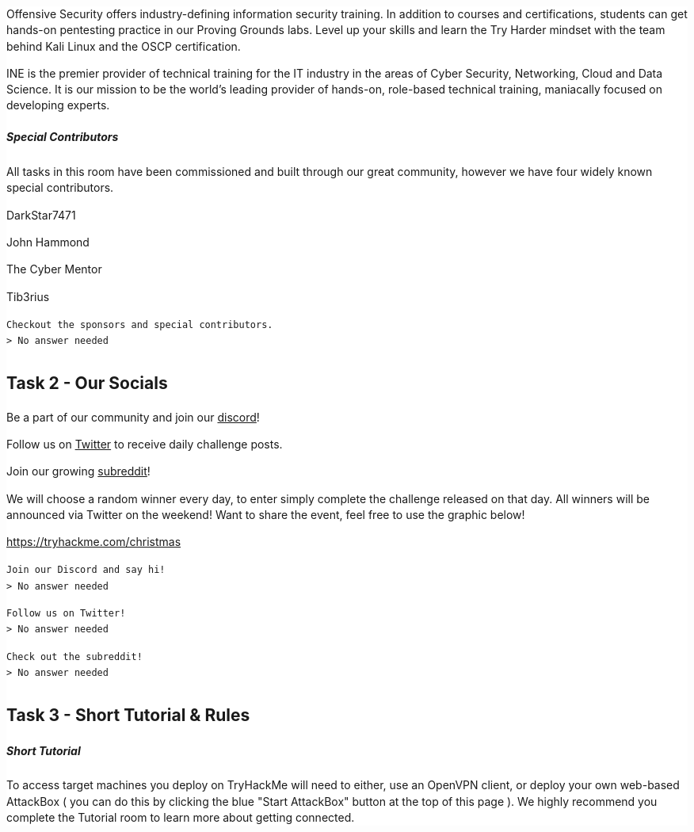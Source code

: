 Offensive Security offers industry-defining information security training. In addition to courses and certifications, students can get hands-on pentesting practice in our Proving Grounds labs. Level up your skills and learn the Try Harder mindset with the team behind Kali Linux and the OSCP certification.

INE is the premier provider of technical training for the IT industry in the areas of Cyber Security, Networking, Cloud and Data Science. It is our mission to be the world’s leading provider of hands-on, role-based technical training, maniacally focused on developing experts.

##### Special Contributors
All tasks in this room have been commissioned and built through our great community, however we have four widely known special contributors.

DarkStar7471

John Hammond

The Cyber Mentor

Tib3rius
```
Checkout the sponsors and special contributors.
> No answer needed
```

## Task 2 - Our Socials 

Be a part of our community and join our [discord](https://discord.gg/tryhackme)!

Follow us on [Twitter](https://twitter.com/RealTryHackMe) to receive daily challenge posts.

Join our growing [subreddit](https://www.reddit.com/r/tryhackme/)!

We will choose a random winner every day, to enter simply complete the challenge released on that day. All winners will be announced via Twitter on the weekend! Want to share the event, feel free to use the graphic below!

https://tryhackme.com/christmas
```
Join our Discord and say hi!
> No answer needed
```

```
Follow us on Twitter!
> No answer needed
```

```
Check out the subreddit!
> No answer needed
```

## Task 3 - Short Tutorial & Rules 

##### Short Tutorial

To access target machines you deploy on TryHackMe will need to either, use an OpenVPN client, or deploy your own web-based AttackBox ( you can do this by clicking the blue "Start AttackBox" button at the top of this page ). We highly recommend you complete the Tutorial room to learn more about getting connected.
